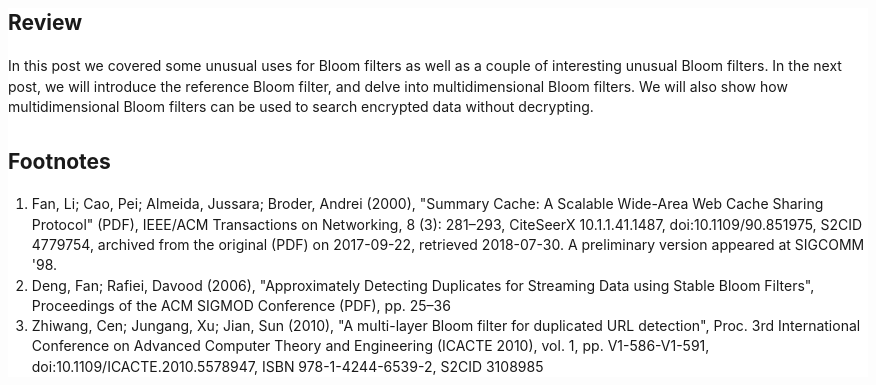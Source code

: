 ## Review

In this post we covered some unusual uses for Bloom filters as well as a couple of interesting unusual Bloom filters.  In the next post, we will introduce the reference Bloom filter, and delve into multidimensional Bloom filters.  We will also show how multidimensional Bloom filters can be used to search encrypted data without decrypting.

## Footnotes
<span>
<ol class="footnotes>">
<li><a id='fn1'></a>
Fan, Li; Cao, Pei; Almeida, Jussara; Broder, Andrei (2000), "Summary Cache: A Scalable Wide-Area Web Cache Sharing Protocol" (PDF), IEEE/ACM Transactions on Networking, 8 (3): 281–293, CiteSeerX 10.1.1.41.1487, doi:10.1109/90.851975, S2CID 4779754, archived from the original (PDF) on 2017-09-22, retrieved 2018-07-30. A preliminary version appeared at SIGCOMM '98.
</li>
<li><a id='fn2'></a>
Deng, Fan; Rafiei, Davood (2006), "Approximately Detecting Duplicates for Streaming Data using Stable Bloom Filters", Proceedings of the ACM SIGMOD Conference (PDF), pp. 25–36
</li>
<li><a id='fn2'></a>
Zhiwang, Cen; Jungang, Xu; Jian, Sun (2010), "A multi-layer Bloom filter for duplicated URL detection", Proc. 3rd International Conference on Advanced Computer Theory and Engineering (ICACTE 2010), vol. 1, pp. V1-586-V1-591, doi:10.1109/ICACTE.2010.5578947, ISBN 978-1-4244-6539-2, S2CID 3108985
</li>
</ol>
</span>
